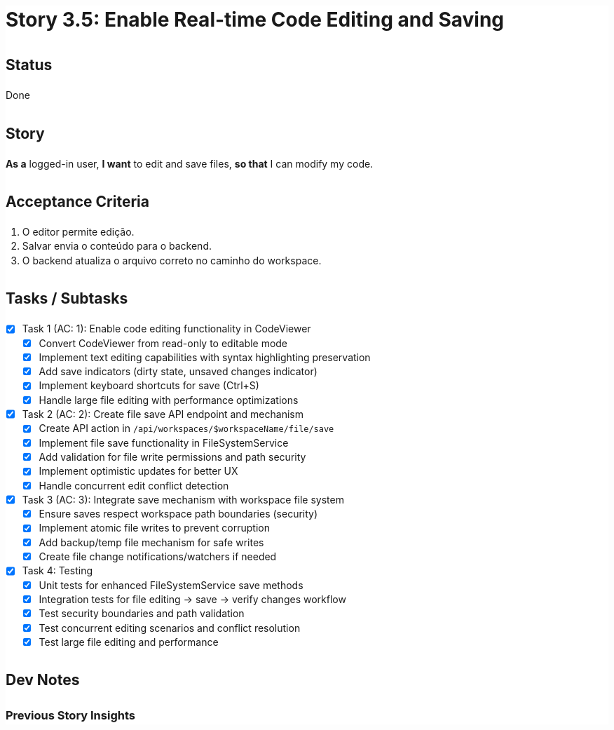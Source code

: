 # Story 3.5: Enable Real-time Code Editing and Saving

## Status

Done

## Story

**As a** logged-in user,
**I want** to edit and save files,
**so that** I can modify my code.

## Acceptance Criteria

1. O editor permite edição.
2. Salvar envia o conteúdo para o backend.
3. O backend atualiza o arquivo correto no caminho do workspace.

## Tasks / Subtasks

- [x] Task 1 (AC: 1): Enable code editing functionality in CodeViewer
  - [x] Convert CodeViewer from read-only to editable mode
  - [x] Implement text editing capabilities with syntax highlighting preservation
  - [x] Add save indicators (dirty state, unsaved changes indicator)
  - [x] Implement keyboard shortcuts for save (Ctrl+S)
  - [x] Handle large file editing with performance optimizations
- [x] Task 2 (AC: 2): Create file save API endpoint and mechanism
  - [x] Create API action in `/api/workspaces/$workspaceName/file/save`
  - [x] Implement file save functionality in FileSystemService
  - [x] Add validation for file write permissions and path security
  - [x] Implement optimistic updates for better UX
  - [x] Handle concurrent edit conflict detection
- [x] Task 3 (AC: 3): Integrate save mechanism with workspace file system
  - [x] Ensure saves respect workspace path boundaries (security)
  - [x] Implement atomic file writes to prevent corruption
  - [x] Add backup/temp file mechanism for safe writes
  - [x] Create file change notifications/watchers if needed
- [x] Task 4: Testing
  - [x] Unit tests for enhanced FileSystemService save methods
  - [x] Integration tests for file editing → save → verify changes workflow
  - [x] Test security boundaries and path validation
  - [x] Test concurrent editing scenarios and conflict resolution
  - [x] Test large file editing and performance

## Dev Notes

### Previous Story Insights
